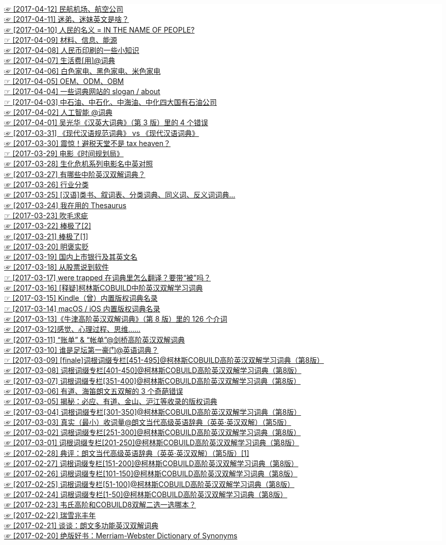 [☞ [2017-04-12] 民航机场、航空公司 ](http://mp.weixin.qq.com/s/nE3qQi3ckgSP_AEHirk19g)  
[☞ [2017-04-11] 迷弟、迷妹英文是啥？ ](http://mp.weixin.qq.com/s/P5cWRZCHF7DFSXoqxVL4dA)  
[☞ [2017-04-10] 人民的名义 = IN THE NAME OF PEOPLE? ](http://mp.weixin.qq.com/s/jPwASyhwRhzPXyjUjqkLnA)  
[☞ [2017-04-09] 材料、信息、能源 ](http://mp.weixin.qq.com/s/yNyf89UzTppy_5kAogqjzw)  
[☞ [2017-04-08] 人民币印刷的一些小知识 ](http://mp.weixin.qq.com/s/y8jV0k1bKjXsuoNTG03yRA)  
[☞ [2017-04-07] 生活费[用]@词典 ](http://mp.weixin.qq.com/s/Swgf8NN8K7wB6fI1GdeIUA)  
[☞ [2017-04-06] 白色家电、黑色家电、米色家电 ](http://mp.weixin.qq.com/s/aqwCHOFatZAdbUBiCnDIjw)  
[☞ [2017-04-05] OEM、ODM、OBM ](http://mp.weixin.qq.com/s/110qgb-2vqdlx5Cs-myLmQ)  
[☞ [2017-04-04] 一些词典网站的 slogan / about ](http://mp.weixin.qq.com/s/BTu5iJylAw9wNXtpHEqr-g)  
[☞ [2017-04-03] 中石油、中石化、中海油、中化四大国有石油公司 ](https://mp.weixin.qq.com/s/SM_u-GlncS612p-dpfTPjw)  
[☞ [2017-04-02] 人工智能 @词典 ](http://mp.weixin.qq.com/s/At7FQ6niDO4JxBADT0YM4g)  
[☞ [2017-04-01] 吴光华《汉英大词典》（第 3 版）里的 4 个错误](http://mp.weixin.qq.com/s/FQxXidGOXViTlP_e0wS_3A)  
[☞ [2017-03-31] 《现代汉语规范词典》 vs 《现代汉语词典》](http://mp.weixin.qq.com/s/NIYwbQeB1u7jp7vK-aal5Q)  
[☞ [2017-03-30] 震惊！避税天堂不是 tax heaven？ ](https://mp.weixin.qq.com/s/ju46IV4WjgUmV6IWRHqq-Q)  
[☞ [2017-03-29] 电影《时间规划局》 ](http://mp.weixin.qq.com/s/tINL9x4X037KEBSyKdb21A)  
[☞ [2017-03-28] 生化危机系列电影名中英对照 ](http://mp.weixin.qq.com/s/A-0Gj64nb-H72UIq4Au7OQ)  
[☞ [2017-03-27] 有哪些中阶英汉双解词典？ ](https://mp.weixin.qq.com/s/6mTNkKuOkHqPWxPCjFrtkg)  
[☞ [2017-03-26] 行业分类 ](http://mp.weixin.qq.com/s/7FJfhXnvUeqG5BaCcCVM1Q)  
[☞ [2017-03-25] [汉语]类书、叙词表、分类词典、同义词、反义词词典... ](http://mp.weixin.qq.com/s/43xcVrTrPPaB6LZwfnHaSQ)  
[☞ [2017-03-24] 我在用的 Thesaurus ](http://mp.weixin.qq.com/s/kLaEfjwVEzgewdjMkJoRMg)  
[☞ [2017-03-23] 吹毛求疵 ](http://mp.weixin.qq.com/s/OdtVD9TB4lHh7GHfJP-irg)  
[☞ [2017-03-22] 棒极了[2] ](http://mp.weixin.qq.com/s/rD-B33NqC7qXojdJfQTggA)  
[☞ [2017-03-21] 棒极了[1] ](http://mp.weixin.qq.com/s/QvKY0OrVaA55j4MQPdMgpg)  
[☞ [2017-03-20] 明褒实贬 ](http://mp.weixin.qq.com/s/FQVZ6gE_Vho9_H0x0cgibw)  
[☞ [2017-03-19] 国内上市银行及其英文名 ](http://mp.weixin.qq.com/s/be3uKmqAYA6LLKMVJQibqg)  
[☞ [2017-03-18] 从股票说到软件 ](http://mp.weixin.qq.com/s/ghIZ_vDlu4roV0tAuBLVhg)  
[☞ [2017-03-17] were trapped 在词典里怎么翻译？要带“被”吗？ ](http://mp.weixin.qq.com/s/WCZceR1n0zXgxatoQBDoSQ)  
[☞ [2017-03-16] [释疑]柯林斯COBUILD中阶英汉双解学习词典 ](http://mp.weixin.qq.com/s/MrTy_xTZaaEfxxI2ByHXdQ)  
[☞ [2017-03-15] Kindle（曾）内置版权词典名录 ](http://mp.weixin.qq.com/s/Ggve-W0ac1vDFKrRZKmCug)  
[☞ [2017-03-14] macOS / iOS 内置版权词典名录 ](http://mp.weixin.qq.com/s/CPpAtIf4C5woao_CiMErXQ)  
[☞ [2017-03-13]《牛津高阶英汉双解词典》（第 8 版）里的 126 个介词 ](http://mp.weixin.qq.com/s/MZ1CypLUoQCcl0rR0PUyYw)  
[☞ [2017-03-12]感觉、心理过程、思维…… ](http://mp.weixin.qq.com/s/GhW00bZC_AKg9aSvVR30JA)  
[☞ [2017-03-11] “账单” & “帐单”@剑桥高阶英汉双解词典 ](http://mp.weixin.qq.com/s/P2UzOGrpwWAAfYHmXdb65A)  
[☞ [2017-03-10] 谁是足坛第一豪门@英语词典？ ](http://mp.weixin.qq.com/s/UIbYocYdz0fpfprX0PGqEg)  
[☞ [2017-03-09] [finale]词根词缀专栏[451-495]@柯林斯COBUILD高阶英汉双解学习词典（第8版）](http://mp.weixin.qq.com/s/WY_Z4Yf113Mpiu2ZHmdqzw)  
[☞ [2017-03-08] 词根词缀专栏[401-450]@柯林斯COBUILD高阶英汉双解学习词典（第8版） ](http://mp.weixin.qq.com/s/QmfZxCHKEwS2769Gsfx1Cg)  
[☞ [2017-03-07] 词根词缀专栏[351-400]@柯林斯COBUILD高阶英汉双解学习词典（第8版） ](http://mp.weixin.qq.com/s/LIa4GE97CFnz78rtM57lfg)  
[☞ [2017-03-06] 有道、海笛朗文五双解的 3 个奇葩错误 ](http://mp.weixin.qq.com/s/fSwFGe8GAlV5wWFifX1ILA)  
[☞ [2017-03-05] 揭秘：必应、有道、金山、沪江等收录的版权词典 ](http://mp.weixin.qq.com/s/nfT9Qg2Cq8GxYuMbliujBA)  
[☞ [2017-03-04] 词根词缀专栏[301-350]@柯林斯COBUILD高阶英汉双解学习词典（第8版） ](http://mp.weixin.qq.com/s/vihCbVE3q7Nm3FwHl3Nf_A)  
[☞ [2017-03-03] 真实（最小）收词量@朗文当代高级英语辞典（英英·英汉双解）（第5版） ](https://mp.weixin.qq.com/s/xbUoio9FHKRFnsLFnKbFzw)  
[☞ [2017-03-02] 词根词缀专栏[251-300]@柯林斯COBUILD高阶英汉双解学习词典（第8版） ](http://mp.weixin.qq.com/s/OtI1WvbhKaM8SpZIx1SmBA)  
[☞ [2017-03-01] 词根词缀专栏[201-250]@柯林斯COBUILD高阶英汉双解学习词典（第8版） ](http://mp.weixin.qq.com/s/9GA02HPYoaNMWBlXW2kM1A)  
[☞ [2017-02-28] 典评：朗文当代高级英语辞典（英英·英汉双解）（第5版）[1] ](http://mp.weixin.qq.com/s/I9ZK1kWJoOK02H3kTj4zfA)  
[☞ [2017-02-27] 词根词缀专栏[151-200]@柯林斯COBUILD高阶英汉双解学习词典（第8版） ](http://mp.weixin.qq.com/s/AJrNYshnKGJcvhFcNp_cXw)  
[☞ [2017-02-26] 词根词缀专栏[101-150]@柯林斯COBUILD高阶英汉双解学习词典（第8版） ](http://mp.weixin.qq.com/s/1_CnQ-3WkKUZaloUEiJ6aA)  
[☞ [2017-02-25] 词根词缀专栏[51-100]@柯林斯COBUILD高阶英汉双解学习词典（第8版）](http://mp.weixin.qq.com/s/VzjR4fgJawGTi-Qm12pXhg)  
[☞ [2017-02-24] 词根词缀专栏[1-50]@柯林斯COBUILD高阶英汉双解学习词典（第8版）](http://mp.weixin.qq.com/s/yeA3mqTNWgfeaGrak8NW6Q)  
[☞ [2017-02-23] 韦氏高阶和COBUILD8双解二选一选哪本？ ](http://mp.weixin.qq.com/s/e1KkB-KipvRoNDdy4ahzQA)  
[☞ [2017-02-22] 瑞雪兆丰年 ](http://mp.weixin.qq.com/s/nmudZUf47OiKHJgSbB4QVA)  
[☞ [2017-02-21] 谈谈：朗文多功能英汉双解词典 ](http://mp.weixin.qq.com/s/YGWWplSmX1VyO0hloIaMxA)  
[☞ [2017-02-20] 绝版好书：Merriam-Webster Dictionary of Synonyms ](http://mp.weixin.qq.com/s/HHotYW44Qvyc9rQIgez0PA)  
